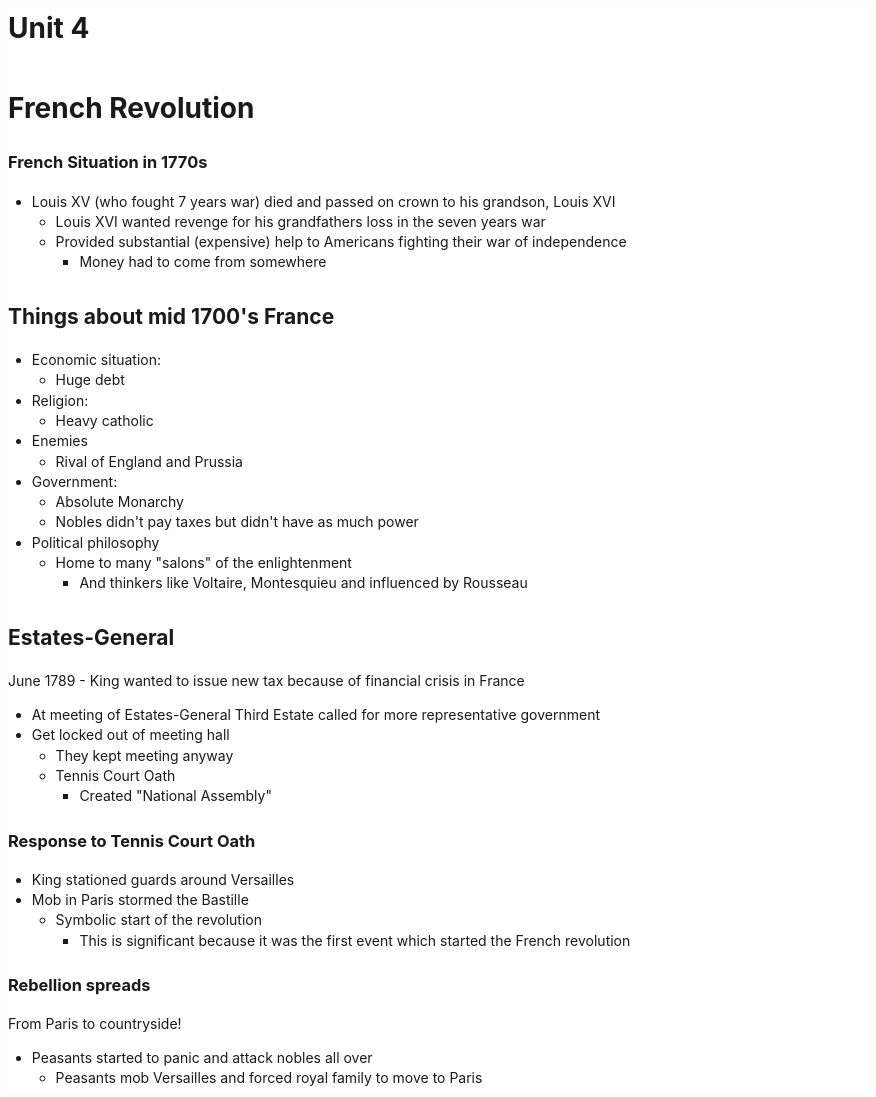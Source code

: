 # Unit 4

# French Revolution

### French Situation in 1770s

- Louis XV (who fought 7 years war) died and passed on crown to his grandson, Louis XVI
    - Louis XVI wanted revenge for his grandfathers loss in the seven years war
    - Provided substantial (expensive) help to Americans fighting their war of independence
        - Money had to come from somewhere

## Things about mid 1700's France

- Economic situation:
    - Huge debt
- Religion:
    - Heavy catholic
- Enemies
    - Rival of England and Prussia
- Government:
    - Absolute Monarchy
    - Nobles didn't pay taxes but didn't have as much power
- Political philosophy
    - Home to many "salons" of the enlightenment
        - And thinkers like Voltaire, Montesquieu and influenced by Rousseau

## Estates-General

June 1789 - King wanted to issue new tax because of financial crisis in France

- At meeting of Estates-General Third Estate called for more representative government
- Get locked out of meeting hall
    - They kept meeting anyway
    - Tennis Court Oath
        - Created "National Assembly"

### Response to Tennis Court Oath

- King stationed guards around Versailles
- Mob in Paris stormed the Bastille
    - Symbolic start of the revolution
        - This is significant because it was the first event which started the French revolution

### Rebellion spreads

From Paris to countryside!

- Peasants started to panic and attack nobles all over
    - Peasants mob Versailles and forced royal family to move to Paris
